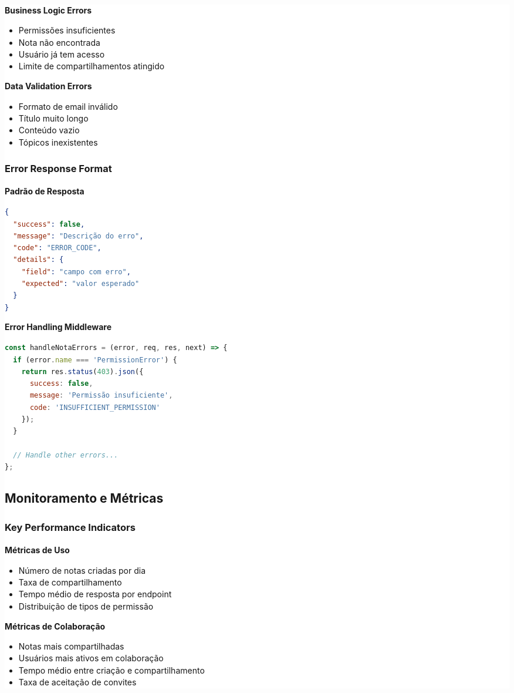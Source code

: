 **Business Logic Errors**
- Permissões insuficientes
- Nota não encontrada
- Usuário já tem acesso
- Limite de compartilhamentos atingido

**Data Validation Errors**
- Formato de email inválido
- Título muito longo
- Conteúdo vazio
- Tópicos inexistentes

### Error Response Format

**Padrão de Resposta**
```json
{
  "success": false,
  "message": "Descrição do erro",
  "code": "ERROR_CODE",
  "details": {
    "field": "campo com erro",
    "expected": "valor esperado"
  }
}
```

**Error Handling Middleware**
```javascript
const handleNotaErrors = (error, req, res, next) => {
  if (error.name === 'PermissionError') {
    return res.status(403).json({
      success: false,
      message: 'Permissão insuficiente',
      code: 'INSUFFICIENT_PERMISSION'
    });
  }
  
  // Handle other errors...
};
```

## Monitoramento e Métricas

### Key Performance Indicators

**Métricas de Uso**
- Número de notas criadas por dia
- Taxa de compartilhamento
- Tempo médio de resposta por endpoint
- Distribuição de tipos de permissão

**Métricas de Colaboração**
- Notas mais compartilhadas
- Usuários mais ativos em colaboração
- Tempo médio entre criação e compartilhamento
- Taxa de aceitação de convites
